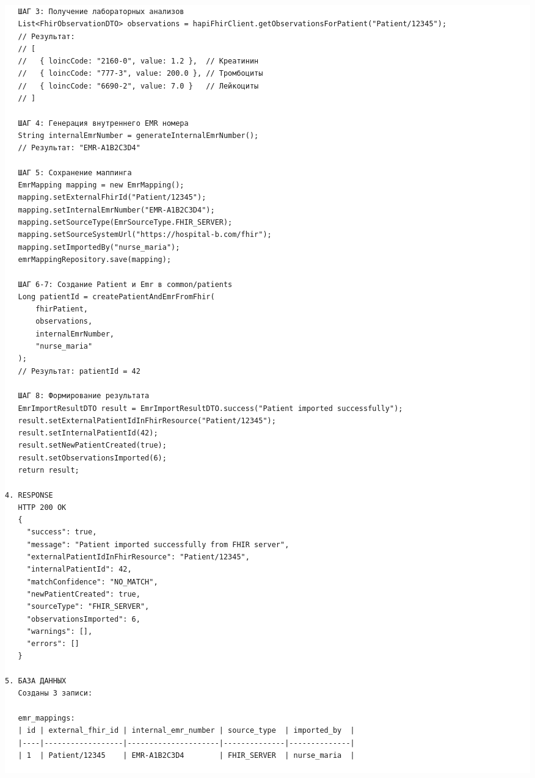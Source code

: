 ```
   ШАГ 3: Получение лабораторных анализов
   List<FhirObservationDTO> observations = hapiFhirClient.getObservationsForPatient("Patient/12345");
   // Результат:
   // [
   //   { loincCode: "2160-0", value: 1.2 },  // Креатинин
   //   { loincCode: "777-3", value: 200.0 }, // Тромбоциты
   //   { loincCode: "6690-2", value: 7.0 }   // Лейкоциты
   // ]
   
   ШАГ 4: Генерация внутреннего EMR номера
   String internalEmrNumber = generateInternalEmrNumber();
   // Результат: "EMR-A1B2C3D4"
   
   ШАГ 5: Сохранение маппинга
   EmrMapping mapping = new EmrMapping();
   mapping.setExternalFhirId("Patient/12345");
   mapping.setInternalEmrNumber("EMR-A1B2C3D4");
   mapping.setSourceType(EmrSourceType.FHIR_SERVER);
   mapping.setSourceSystemUrl("https://hospital-b.com/fhir");
   mapping.setImportedBy("nurse_maria");
   emrMappingRepository.save(mapping);
   
   ШАГ 6-7: Создание Patient и Emr в common/patients
   Long patientId = createPatientAndEmrFromFhir(
       fhirPatient,
       observations,
       internalEmrNumber,
       "nurse_maria"
   );
   // Результат: patientId = 42
   
   ШАГ 8: Формирование результата
   EmrImportResultDTO result = EmrImportResultDTO.success("Patient imported successfully");
   result.setExternalPatientIdInFhirResource("Patient/12345");
   result.setInternalPatientId(42);
   result.setNewPatientCreated(true);
   result.setObservationsImported(6);
   return result;

4. RESPONSE
   HTTP 200 OK
   {
     "success": true,
     "message": "Patient imported successfully from FHIR server",
     "externalPatientIdInFhirResource": "Patient/12345",
     "internalPatientId": 42,
     "matchConfidence": "NO_MATCH",
     "newPatientCreated": true,
     "sourceType": "FHIR_SERVER",
     "observationsImported": 6,
     "warnings": [],
     "errors": []
   }

5. БАЗА ДАННЫХ
   Созданы 3 записи:
   
   emr_mappings:
   | id | external_fhir_id | internal_emr_number | source_type  | imported_by  |
   |----|------------------|---------------------|--------------|--------------|
   | 1  | Patient/12345    | EMR-A1B2C3D4        | FHIR_SERVER  | nurse_maria  |
   
```